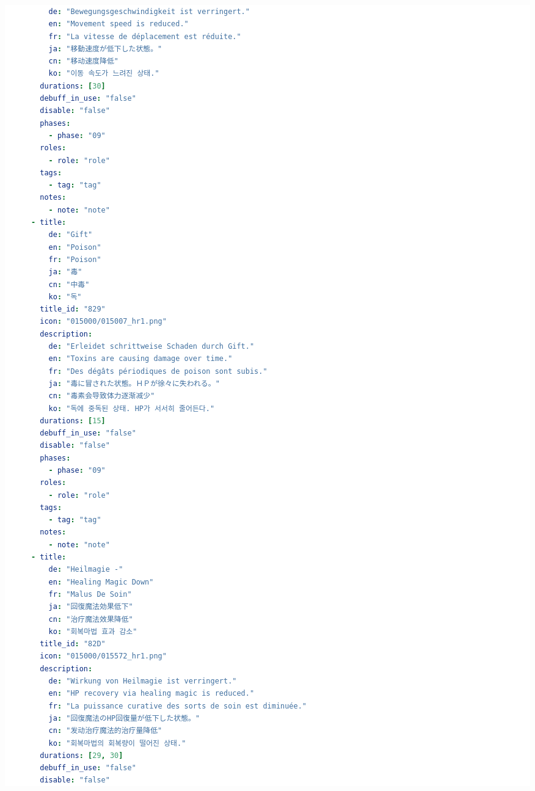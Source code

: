 ```yaml
          de: "Bewegungsgeschwindigkeit ist verringert."
          en: "Movement speed is reduced."
          fr: "La vitesse de déplacement est réduite."
          ja: "移動速度が低下した状態。"
          cn: "移动速度降低"
          ko: "이동 속도가 느려진 상태."
        durations: [30]
        debuff_in_use: "false"
        disable: "false"
        phases:
          - phase: "09"
        roles:
          - role: "role"
        tags:
          - tag: "tag"
        notes:
          - note: "note"
      - title:
          de: "Gift"
          en: "Poison"
          fr: "Poison"
          ja: "毒"
          cn: "中毒"
          ko: "독"
        title_id: "829"
        icon: "015000/015007_hr1.png"
        description:
          de: "Erleidet schrittweise Schaden durch Gift."
          en: "Toxins are causing damage over time."
          fr: "Des dégâts périodiques de poison sont subis."
          ja: "毒に冒された状態。ＨＰが徐々に失われる。"
          cn: "毒素会导致体力逐渐减少"
          ko: "독에 중독된 상태. HP가 서서히 줄어든다."
        durations: [15]
        debuff_in_use: "false"
        disable: "false"
        phases:
          - phase: "09"
        roles:
          - role: "role"
        tags:
          - tag: "tag"
        notes:
          - note: "note"
      - title:
          de: "Heilmagie -"
          en: "Healing Magic Down"
          fr: "Malus De Soin"
          ja: "回復魔法効果低下"
          cn: "治疗魔法效果降低"
          ko: "회복마법 효과 감소"
        title_id: "82D"
        icon: "015000/015572_hr1.png"
        description:
          de: "Wirkung von Heilmagie ist verringert."
          en: "HP recovery via healing magic is reduced."
          fr: "La puissance curative des sorts de soin est diminuée."
          ja: "回復魔法のHP回復量が低下した状態。"
          cn: "发动治疗魔法的治疗量降低"
          ko: "회복마법의 회복량이 떨어진 상태."
        durations: [29, 30]
        debuff_in_use: "false"
        disable: "false"
```